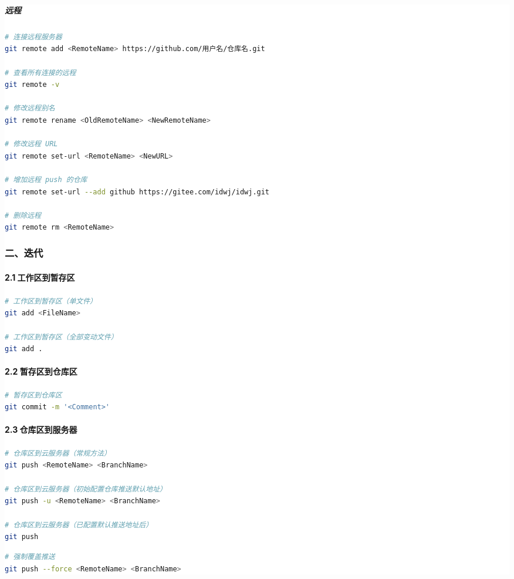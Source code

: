 ##### 远程

```bash
# 连接远程服务器
git remote add <RemoteName> https://github.com/用户名/仓库名.git

# 查看所有连接的远程
git remote -v

# 修改远程别名
git remote rename <OldRemoteName> <NewRemoteName>

# 修改远程 URL
git remote set-url <RemoteName> <NewURL>

# 增加远程 push 的仓库
git remote set-url --add github https://gitee.com/idwj/idwj.git

# 删除远程
git remote rm <RemoteName>
```

### 二、迭代

#### 2.1 工作区到暂存区

```bash
# 工作区到暂存区（单文件）
git add <FileName>

# 工作区到暂存区（全部变动文件）
git add .
```

#### 2.2 暂存区到仓库区

```bash
# 暂存区到仓库区
git commit -m '<Comment>'
```

#### 2.3 仓库区到服务器

```bash
# 仓库区到云服务器（常规方法）
git push <RemoteName> <BranchName>

# 仓库区到云服务器（初始配置仓库推送默认地址）
git push -u <RemoteName> <BranchName>

# 仓库区到云服务器（已配置默认推送地址后）
git push
```

```bash
# 强制覆盖推送
git push --force <RemoteName> <BranchName>
```
